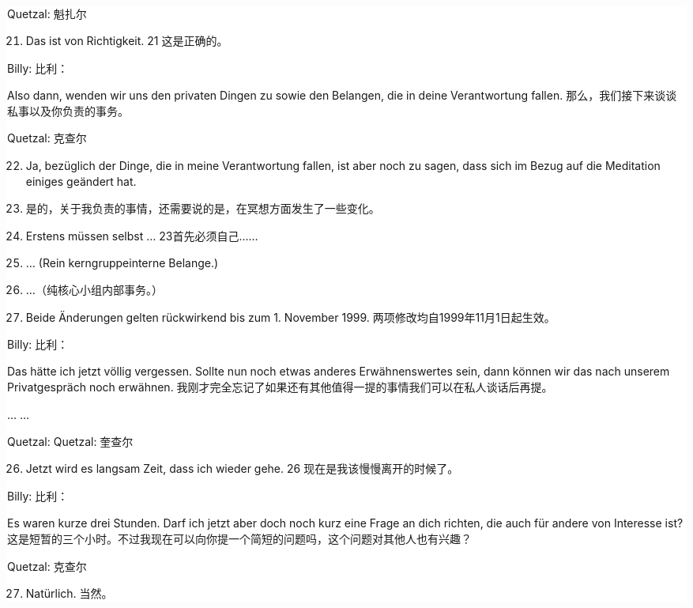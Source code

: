 Quetzal:
魁扎尔

21. Das ist von Richtigkeit.
21 这是正确的。

Billy:
比利：

Also dann, wenden wir uns den privaten Dingen zu sowie den Belangen, die in deine Verantwortung fallen.
那么，我们接下来谈谈私事以及你负责的事务。

Quetzal:
克查尔

22. Ja, bezüglich der Dinge, die in meine Verantwortung fallen, ist aber noch zu sagen, dass sich im Bezug auf die Meditation einiges geändert hat.
22. 是的，关于我负责的事情，还需要说的是，在冥想方面发生了一些变化。

23. Erstens müssen selbst …
23首先必须自己……

24. … (Rein kerngruppeinterne Belange.)
24. …（纯核心小组内部事务。）

25. Beide Änderungen gelten rückwirkend bis zum 1. November 1999.
两项修改均自1999年11月1日起生效。

Billy:
比利：

Das hätte ich jetzt völlig vergessen. Sollte nun noch etwas anderes Erwähnenswertes sein, dann können wir das nach unserem Privatgespräch noch erwähnen.
我刚才完全忘记了如果还有其他值得一提的事情我们可以在私人谈话后再提。

…
…

Quetzal:
Quetzal:
奎查尔

26. Jetzt wird es langsam Zeit, dass ich wieder gehe.
26 现在是我该慢慢离开的时候了。

Billy:
比利：

Es waren kurze drei Stunden. Darf ich jetzt aber doch noch kurz eine Frage an dich richten, die auch für andere von Interesse ist?
这是短暂的三个小时。不过我现在可以向你提一个简短的问题吗，这个问题对其他人也有兴趣？

Quetzal:
克查尔

27. Natürlich.
当然。
